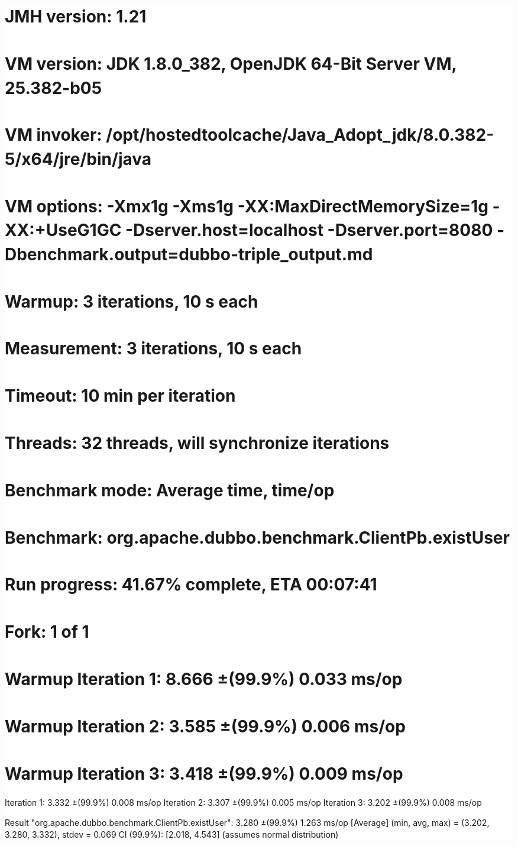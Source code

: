 
# JMH version: 1.21
# VM version: JDK 1.8.0_382, OpenJDK 64-Bit Server VM, 25.382-b05
# VM invoker: /opt/hostedtoolcache/Java_Adopt_jdk/8.0.382-5/x64/jre/bin/java
# VM options: -Xmx1g -Xms1g -XX:MaxDirectMemorySize=1g -XX:+UseG1GC -Dserver.host=localhost -Dserver.port=8080 -Dbenchmark.output=dubbo-triple_output.md
# Warmup: 3 iterations, 10 s each
# Measurement: 3 iterations, 10 s each
# Timeout: 10 min per iteration
# Threads: 32 threads, will synchronize iterations
# Benchmark mode: Average time, time/op
# Benchmark: org.apache.dubbo.benchmark.ClientPb.existUser

# Run progress: 41.67% complete, ETA 00:07:41
# Fork: 1 of 1
# Warmup Iteration   1: 8.666 ±(99.9%) 0.033 ms/op
# Warmup Iteration   2: 3.585 ±(99.9%) 0.006 ms/op
# Warmup Iteration   3: 3.418 ±(99.9%) 0.009 ms/op
Iteration   1: 3.332 ±(99.9%) 0.008 ms/op
Iteration   2: 3.307 ±(99.9%) 0.005 ms/op
Iteration   3: 3.202 ±(99.9%) 0.008 ms/op


Result "org.apache.dubbo.benchmark.ClientPb.existUser":
  3.280 ±(99.9%) 1.263 ms/op [Average]
  (min, avg, max) = (3.202, 3.280, 3.332), stdev = 0.069
  CI (99.9%): [2.018, 4.543] (assumes normal distribution)
